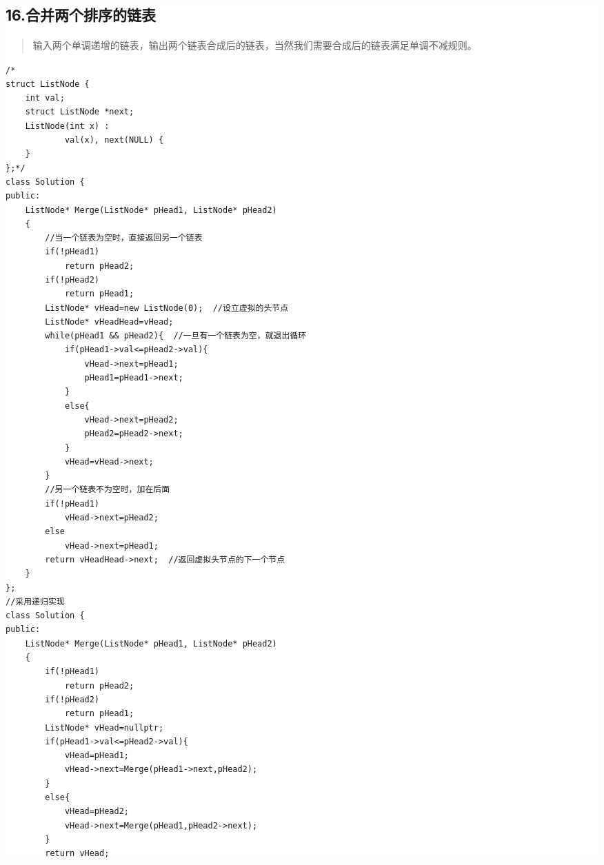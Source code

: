 ```
```
## 16.合并两个排序的链表
> 输入两个单调递增的链表，输出两个链表合成后的链表，当然我们需要合成后的链表满足单调不减规则。  

```
/*
struct ListNode {
	int val;
	struct ListNode *next;
	ListNode(int x) :
			val(x), next(NULL) {
	}
};*/
class Solution {
public:
    ListNode* Merge(ListNode* pHead1, ListNode* pHead2)
    {
        //当一个链表为空时，直接返回另一个链表
        if(!pHead1)
            return pHead2;
        if(!pHead2)
            return pHead1;
        ListNode* vHead=new ListNode(0);  //设立虚拟的头节点
        ListNode* vHeadHead=vHead;
        while(pHead1 && pHead2){  //一旦有一个链表为空，就退出循环
            if(pHead1->val<=pHead2->val){
                vHead->next=pHead1;
                pHead1=pHead1->next;
            }
            else{
                vHead->next=pHead2;
                pHead2=pHead2->next;
            }
            vHead=vHead->next;
        }
        //另一个链表不为空时，加在后面
        if(!pHead1)
            vHead->next=pHead2;
        else
            vHead->next=pHead1;
        return vHeadHead->next;  //返回虚拟头节点的下一个节点
    }
};
//采用递归实现
class Solution {
public:
    ListNode* Merge(ListNode* pHead1, ListNode* pHead2)
    {
        if(!pHead1)
            return pHead2;
        if(!pHead2)
            return pHead1;
        ListNode* vHead=nullptr;
        if(pHead1->val<=pHead2->val){
            vHead=pHead1;
            vHead->next=Merge(pHead1->next,pHead2);
        }
        else{
            vHead=pHead2;
            vHead->next=Merge(pHead1,pHead2->next);
        }
        return vHead;
```